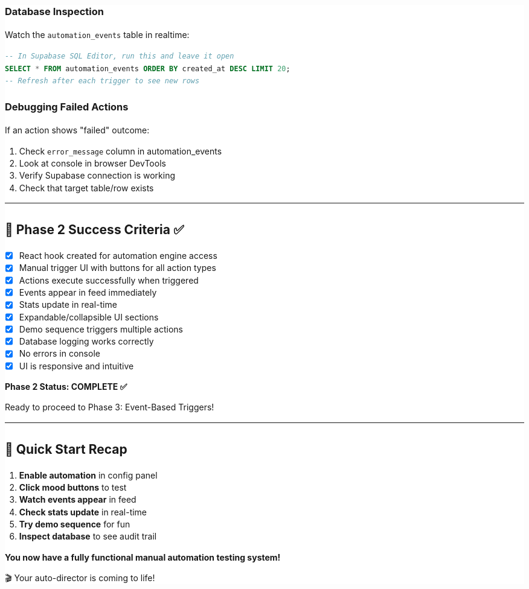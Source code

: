 ### Database Inspection
Watch the `automation_events` table in realtime:
```sql
-- In Supabase SQL Editor, run this and leave it open
SELECT * FROM automation_events ORDER BY created_at DESC LIMIT 20;
-- Refresh after each trigger to see new rows
```

### Debugging Failed Actions
If an action shows "failed" outcome:
1. Check `error_message` column in automation_events
2. Look at console in browser DevTools
3. Verify Supabase connection is working
4. Check that target table/row exists

---

## 🎯 Phase 2 Success Criteria ✅

- [x] React hook created for automation engine access
- [x] Manual trigger UI with buttons for all action types
- [x] Actions execute successfully when triggered
- [x] Events appear in feed immediately
- [x] Stats update in real-time
- [x] Expandable/collapsible UI sections
- [x] Demo sequence triggers multiple actions
- [x] Database logging works correctly
- [x] No errors in console
- [x] UI is responsive and intuitive

**Phase 2 Status: COMPLETE ✅**

Ready to proceed to Phase 3: Event-Based Triggers!

---

## 🚀 Quick Start Recap

1. **Enable automation** in config panel
2. **Click mood buttons** to test
3. **Watch events appear** in feed
4. **Check stats update** in real-time
5. **Try demo sequence** for fun
6. **Inspect database** to see audit trail

**You now have a fully functional manual automation testing system!**

🎬 Your auto-director is coming to life!
